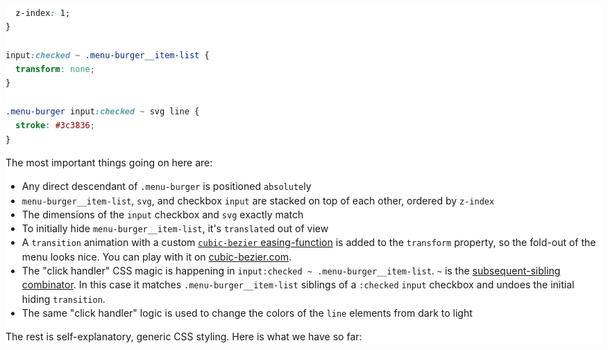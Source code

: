 ```css
  z-index: 1;
}

input:checked ~ .menu-burger__item-list {
  transform: none;
}

.menu-burger input:checked ~ svg line {
  stroke: #3c3836;
}
```

The most important things going on here are:

- Any direct descendant of `.menu-burger` is positioned `absolute`ly
- `menu-burger__item-list`, `svg`, and checkbox `input` are stacked on top of
  each other, ordered by `z-index`
- The dimensions of the `input` checkbox and `svg` exactly match
- To initially hide `menu-burger__item-list`, it's `translate`d out of view
- A `transition` animation with a custom
  [`cubic-bezier` easing-function](https://www.w3schools.com/CSSref/func_cubic-bezier.asp)
  is added to the `transform` property, so the fold-out of the menu looks nice.
  You can play with it on
  [cubic-bezier.com](https://cubic-bezier.com/#.9,0,.1,1).
- The "click handler" CSS magic is happening in
  `input:checked ~ .menu-burger__item-list`. `~` is the
  [subsequent-sibling combinator](https://www.w3.org/TR/selectors-3/#general-sibling-combinators).
  In this case it matches `.menu-burger__item-list` siblings of a `:checked`
  `input` checkbox and undoes the initial hiding `transition`.
- The same "click handler" logic is used to change the colors of the `line`
  elements from dark to light

The rest is self-explanatory, generic CSS styling. Here is what we have so far:


<div class="example" id="example-skeleton">
  <style>
    #example-skeleton .menu-burger > * {
      position: absolute;
    }
    #example-skeleton .menu-burger input {
      height: 32px;
      margin: 0;
      opacity: 0;
      width: 32px;
      z-index: 3;
    }
    #example-skeleton .menu-burger svg {
      height: 32px;
      width: 32px;
      z-index: 2;
    }
    #example-skeleton ul.menu-burger__item-list
    {
      background: #ebdbb2;
      bottom: 0;
      color: #3c3836;
      list-style: none;
      margin: 0;
      padding: 32px;
      top: 0;
      transform: translate(-100%, 0);
      transition: transform 0.5s cubic-bezier(0.9, 0, 0.1, 1);
      width: 200px;
      z-index: 1;